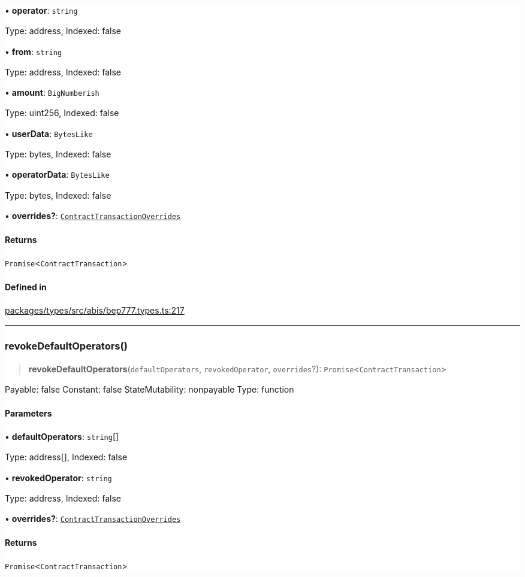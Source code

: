 • **operator**: `string`

Type: address, Indexed: false

• **from**: `string`

Type: address, Indexed: false

• **amount**: `BigNumberish`

Type: uint256, Indexed: false

• **userData**: `BytesLike`

Type: bytes, Indexed: false

• **operatorData**: `BytesLike`

Type: bytes, Indexed: false

• **overrides?**: [`ContractTransactionOverrides`](../../../type-aliases/ContractTransactionOverrides.md)

#### Returns

`Promise`\<`ContractTransaction`\>

#### Defined in

[packages/types/src/abis/bep777.types.ts:217](https://github.com/niZmosis/dex-toolkit/blob/3d8b41b44787b30fbea5de3ab4737662ffb61bc8/packages/types/src/abis/bep777.types.ts#L217)

***

### revokeDefaultOperators()

> **revokeDefaultOperators**(`defaultOperators`, `revokedOperator`, `overrides`?): `Promise`\<`ContractTransaction`\>

Payable: false
Constant: false
StateMutability: nonpayable
Type: function

#### Parameters

• **defaultOperators**: `string`[]

Type: address[], Indexed: false

• **revokedOperator**: `string`

Type: address, Indexed: false

• **overrides?**: [`ContractTransactionOverrides`](../../../type-aliases/ContractTransactionOverrides.md)

#### Returns

`Promise`\<`ContractTransaction`\>
